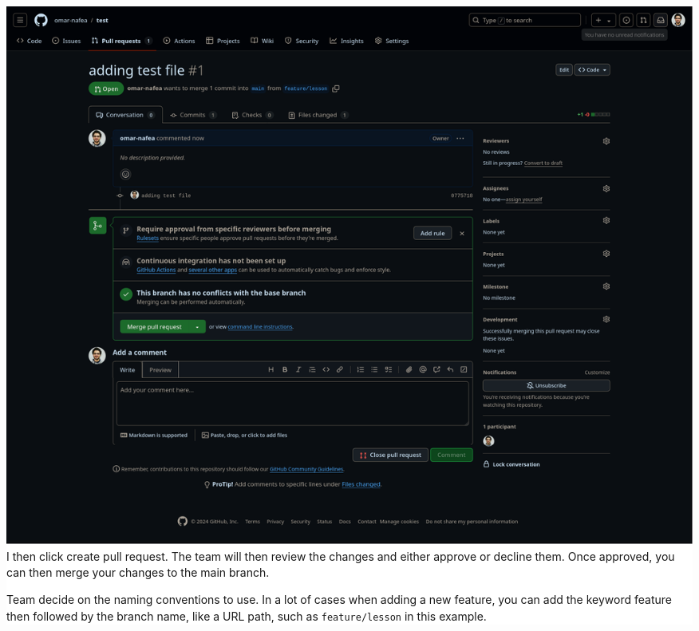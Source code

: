 ![](../Pics/merge_req.png)
I then click create pull request. The team will then review the changes and either approve or decline them. Once approved, you can then merge your changes to the main branch. 


Team decide on the naming conventions to use. In a lot of cases when adding a new feature, you can add the keyword feature then followed by the branch name, like a URL path, such as `feature/lesson` in this example. 